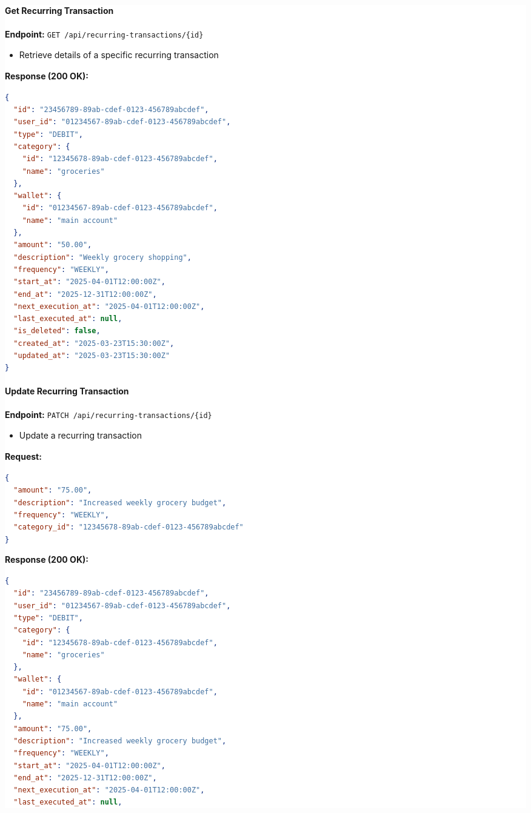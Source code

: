 #### Get Recurring Transaction
**Endpoint:** `GET /api/recurring-transactions/{id}`  
- Retrieve details of a specific recurring transaction

**Response (200 OK):**
```json
{
  "id": "23456789-89ab-cdef-0123-456789abcdef",
  "user_id": "01234567-89ab-cdef-0123-456789abcdef",
  "type": "DEBIT",
  "category": {
    "id": "12345678-89ab-cdef-0123-456789abcdef",
    "name": "groceries"
  },
  "wallet": {
    "id": "01234567-89ab-cdef-0123-456789abcdef",
    "name": "main account"
  },
  "amount": "50.00",
  "description": "Weekly grocery shopping",
  "frequency": "WEEKLY",
  "start_at": "2025-04-01T12:00:00Z",
  "end_at": "2025-12-31T12:00:00Z",
  "next_execution_at": "2025-04-01T12:00:00Z",
  "last_executed_at": null,
  "is_deleted": false,
  "created_at": "2025-03-23T15:30:00Z",
  "updated_at": "2025-03-23T15:30:00Z"
}
```

#### Update Recurring Transaction
**Endpoint:** `PATCH /api/recurring-transactions/{id}`  
- Update a recurring transaction

**Request:**
```json
{
  "amount": "75.00",
  "description": "Increased weekly grocery budget",
  "frequency": "WEEKLY",
  "category_id": "12345678-89ab-cdef-0123-456789abcdef"
}
```

**Response (200 OK):**
```json
{
  "id": "23456789-89ab-cdef-0123-456789abcdef",
  "user_id": "01234567-89ab-cdef-0123-456789abcdef",
  "type": "DEBIT",
  "category": {
    "id": "12345678-89ab-cdef-0123-456789abcdef",
    "name": "groceries"
  },
  "wallet": {
    "id": "01234567-89ab-cdef-0123-456789abcdef",
    "name": "main account"
  },
  "amount": "75.00",
  "description": "Increased weekly grocery budget",
  "frequency": "WEEKLY",
  "start_at": "2025-04-01T12:00:00Z",
  "end_at": "2025-12-31T12:00:00Z",
  "next_execution_at": "2025-04-01T12:00:00Z",
  "last_executed_at": null,
```